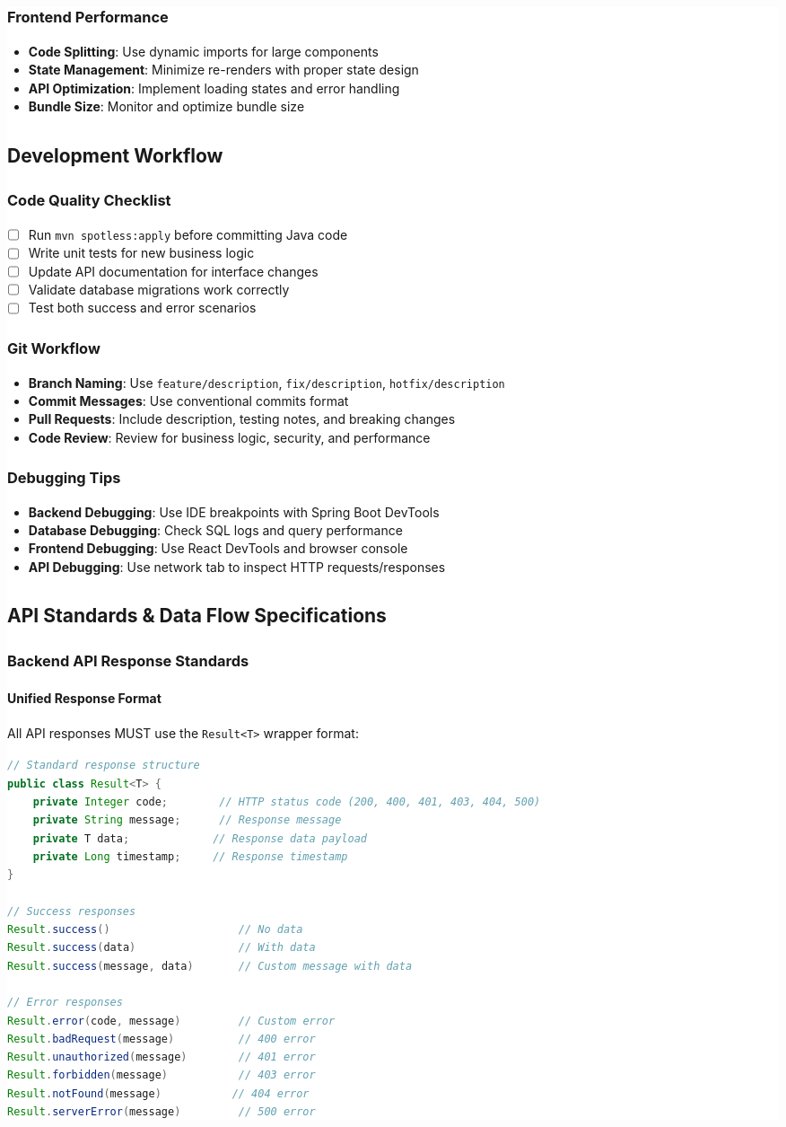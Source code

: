 ### Frontend Performance
- **Code Splitting**: Use dynamic imports for large components
- **State Management**: Minimize re-renders with proper state design
- **API Optimization**: Implement loading states and error handling
- **Bundle Size**: Monitor and optimize bundle size

## Development Workflow

### Code Quality Checklist
- [ ] Run `mvn spotless:apply` before committing Java code
- [ ] Write unit tests for new business logic
- [ ] Update API documentation for interface changes
- [ ] Validate database migrations work correctly
- [ ] Test both success and error scenarios

### Git Workflow
- **Branch Naming**: Use `feature/description`, `fix/description`, `hotfix/description`
- **Commit Messages**: Use conventional commits format
- **Pull Requests**: Include description, testing notes, and breaking changes
- **Code Review**: Review for business logic, security, and performance

### Debugging Tips
- **Backend Debugging**: Use IDE breakpoints with Spring Boot DevTools
- **Database Debugging**: Check SQL logs and query performance
- **Frontend Debugging**: Use React DevTools and browser console
- **API Debugging**: Use network tab to inspect HTTP requests/responses

## API Standards & Data Flow Specifications

### Backend API Response Standards

#### Unified Response Format
All API responses MUST use the `Result<T>` wrapper format:

```java
// Standard response structure
public class Result<T> {
    private Integer code;        // HTTP status code (200, 400, 401, 403, 404, 500)
    private String message;      // Response message
    private T data;             // Response data payload
    private Long timestamp;     // Response timestamp
}

// Success responses
Result.success()                    // No data
Result.success(data)                // With data
Result.success(message, data)       // Custom message with data

// Error responses
Result.error(code, message)         // Custom error
Result.badRequest(message)          // 400 error
Result.unauthorized(message)        // 401 error
Result.forbidden(message)           // 403 error
Result.notFound(message)           // 404 error
Result.serverError(message)         // 500 error
```
